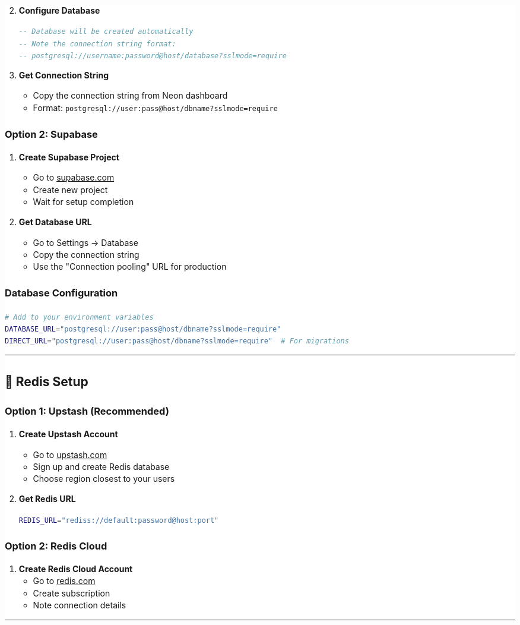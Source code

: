 2. **Configure Database**

   ```sql
   -- Database will be created automatically
   -- Note the connection string format:
   -- postgresql://username:password@host/database?sslmode=require
   ```

3. **Get Connection String**
   - Copy the connection string from Neon dashboard
   - Format: `postgresql://user:pass@host/dbname?sslmode=require`

### Option 2: Supabase

1. **Create Supabase Project**
   - Go to [supabase.com](https://supabase.com)
   - Create new project
   - Wait for setup completion

2. **Get Database URL**
   - Go to Settings → Database
   - Copy the connection string
   - Use the "Connection pooling" URL for production

### Database Configuration

```bash
# Add to your environment variables
DATABASE_URL="postgresql://user:pass@host/dbname?sslmode=require"
DIRECT_URL="postgresql://user:pass@host/dbname?sslmode=require"  # For migrations
```

---

## 🔴 Redis Setup

### Option 1: Upstash (Recommended)

1. **Create Upstash Account**
   - Go to [upstash.com](https://upstash.com)
   - Sign up and create Redis database
   - Choose region closest to your users

2. **Get Redis URL**
   ```bash
   REDIS_URL="rediss://default:password@host:port"
   ```

### Option 2: Redis Cloud

1. **Create Redis Cloud Account**
   - Go to [redis.com](https://redis.com)
   - Create subscription
   - Note connection details

---